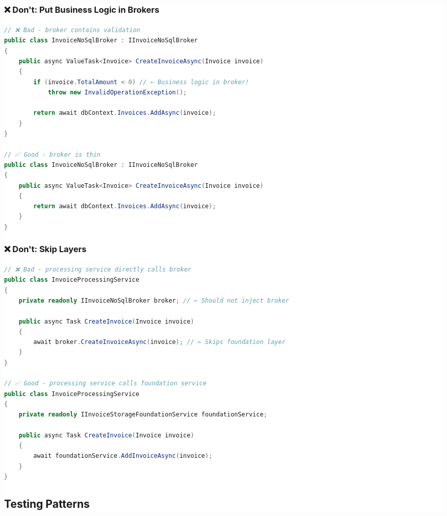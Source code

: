 ### ❌ Don't: Put Business Logic in Brokers

```csharp
// ❌ Bad - broker contains validation
public class InvoiceNoSqlBroker : IInvoiceNoSqlBroker
{
    public async ValueTask<Invoice> CreateInvoiceAsync(Invoice invoice)
    {
        if (invoice.TotalAmount < 0) // ← Business logic in broker!
            throw new InvalidOperationException();
        
        return await dbContext.Invoices.AddAsync(invoice);
    }
}

// ✅ Good - broker is thin
public class InvoiceNoSqlBroker : IInvoiceNoSqlBroker
{
    public async ValueTask<Invoice> CreateInvoiceAsync(Invoice invoice)
    {
        return await dbContext.Invoices.AddAsync(invoice);
    }
}
```

### ❌ Don't: Skip Layers

```csharp
// ❌ Bad - processing service directly calls broker
public class InvoiceProcessingService
{
    private readonly IInvoiceNoSqlBroker broker; // ← Should not inject broker
    
    public async Task CreateInvoice(Invoice invoice)
    {
        await broker.CreateInvoiceAsync(invoice); // ← Skips foundation layer
    }
}

// ✅ Good - processing service calls foundation service
public class InvoiceProcessingService
{
    private readonly IInvoiceStorageFoundationService foundationService;
    
    public async Task CreateInvoice(Invoice invoice)
    {
        await foundationService.AddInvoiceAsync(invoice);
    }
}
```

## Testing Patterns

